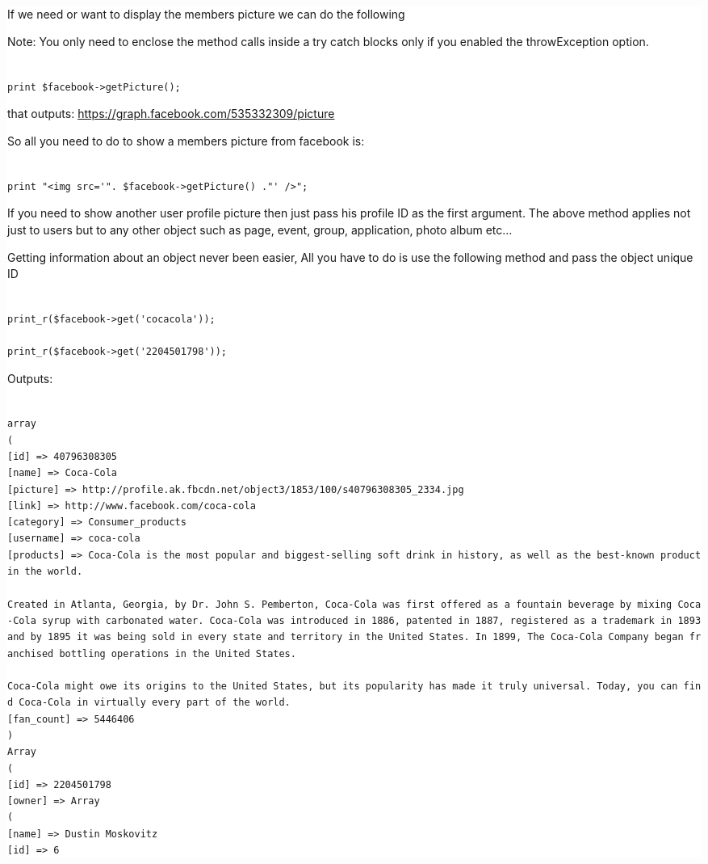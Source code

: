 If we need or want to display the members picture we can do the following

Note: You only need to enclose the method calls inside a try catch blocks only if you enabled the throwException option.

```

print $facebook->getPicture();

```

that outputs: https://graph.facebook.com/535332309/picture

So all you need to do to show a members picture from facebook is:

```

print "<img src='". $facebook->getPicture() ."' />";

```

If you need to show another user profile picture then just pass his profile ID as the first argument.
The above method applies not just to users but to any other object such as page, event, group, application, photo album etc...

Getting information about an object never been easier, All you have to do is use the following method and pass the object unique ID

```

print_r($facebook->get('cocacola'));

print_r($facebook->get('2204501798'));

```

Outputs:

```

array
(
[id] => 40796308305
[name] => Coca-Cola
[picture] => http://profile.ak.fbcdn.net/object3/1853/100/s40796308305_2334.jpg
[link] => http://www.facebook.com/coca-cola
[category] => Consumer_products
[username] => coca-cola
[products] => Coca-Cola is the most popular and biggest-selling soft drink in history, as well as the best-known product in the world.

Created in Atlanta, Georgia, by Dr. John S. Pemberton, Coca-Cola was first offered as a fountain beverage by mixing Coca-Cola syrup with carbonated water. Coca-Cola was introduced in 1886, patented in 1887, registered as a trademark in 1893 and by 1895 it was being sold in every state and territory in the United States. In 1899, The Coca-Cola Company began franchised bottling operations in the United States.

Coca-Cola might owe its origins to the United States, but its popularity has made it truly universal. Today, you can find Coca-Cola in virtually every part of the world.
[fan_count] => 5446406
)
Array
(
[id] => 2204501798
[owner] => Array
(
[name] => Dustin Moskovitz
[id] => 6
```